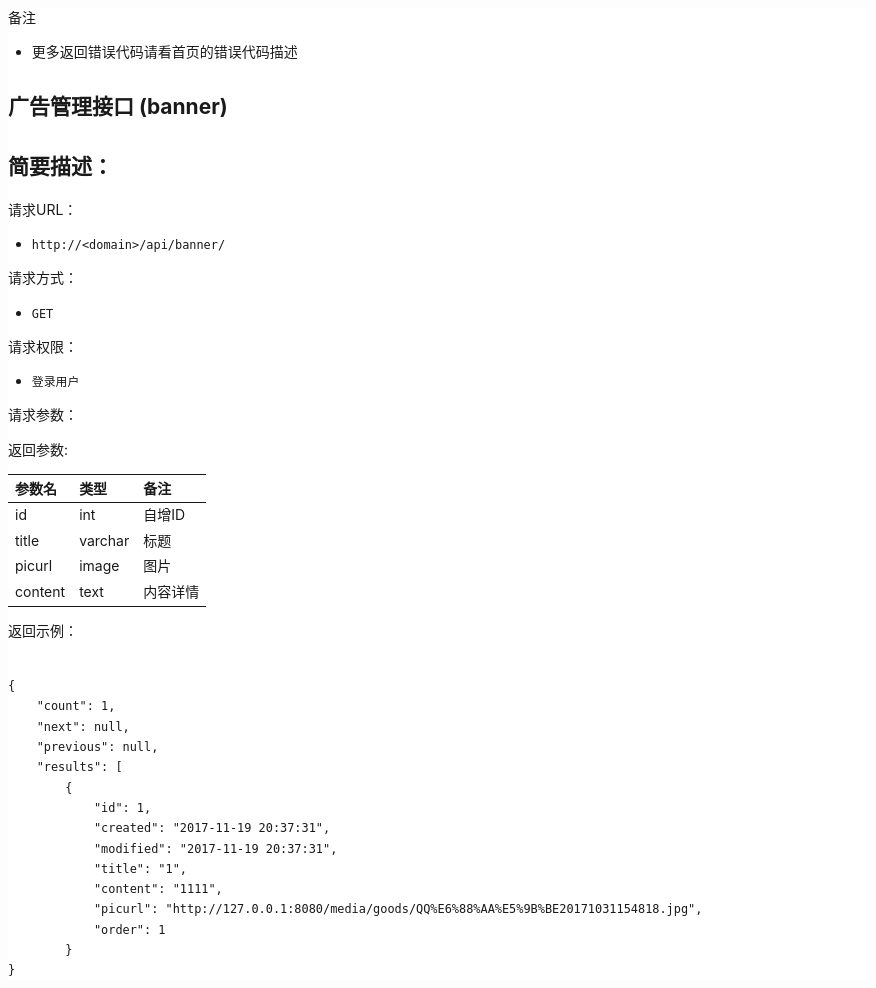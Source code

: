 ```
```

备注

 - 更多返回错误代码请看首页的错误代码描述

广告管理接口 (banner)
-----


简要描述：
 -

请求URL：
 - `http://<domain>/api/banner/`

请求方式：
 - `GET`

请求权限：
 - `登录用户`

请求参数：



返回参数:

| 参数名			| 类型	| 备注	|
| :-- 			| :-- 	|	:-- 	|
|id  |int   |自增ID |
|title  |varchar   | 标题 |
|picurl   |image   |图片 |
|content   |text   |	内容详情 |


返回示例：

```

{
    "count": 1,
    "next": null,
    "previous": null,
    "results": [
        {
            "id": 1,
            "created": "2017-11-19 20:37:31",
            "modified": "2017-11-19 20:37:31",
            "title": "1",
            "content": "1111",
            "picurl": "http://127.0.0.1:8080/media/goods/QQ%E6%88%AA%E5%9B%BE20171031154818.jpg",
            "order": 1
        }
}

```
